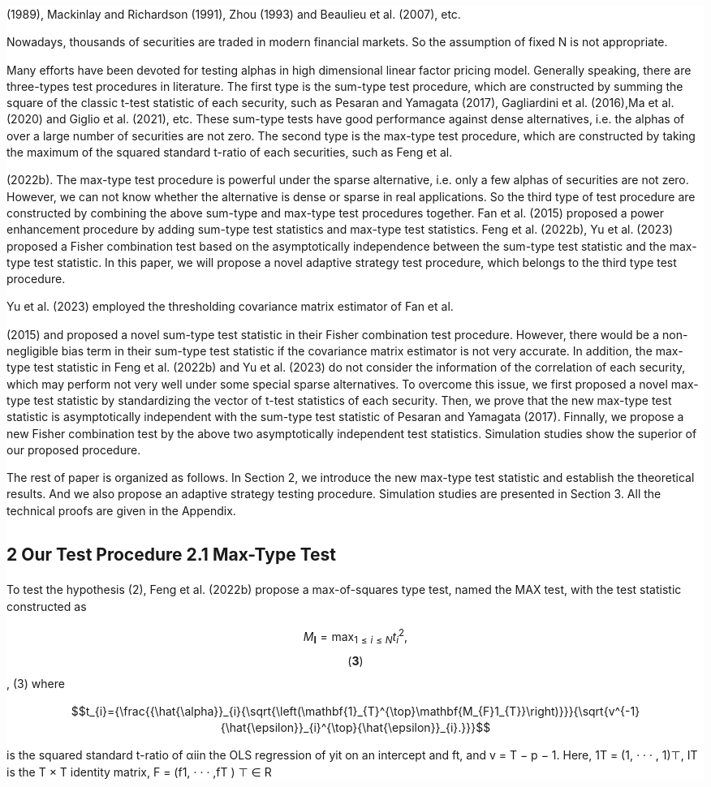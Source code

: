 (1989), Mackinlay and Richardson (1991), Zhou (1993) and Beaulieu et al. (2007), etc.

Nowadays, thousands of securities are traded in modern financial markets. So the assumption of fixed N is not appropriate.

Many efforts have been devoted for testing alphas in high dimensional linear factor pricing model. Generally speaking, there are three-types test procedures in literature. The first type is the sum-type test procedure, which are constructed by summing the square of the classic t-test statistic of each security, such as Pesaran and Yamagata (2017), Gagliardini et al. (2016),Ma et al. (2020) and Giglio et al. (2021), etc. These sum-type tests have good performance against dense alternatives, i.e. the alphas of over a large number of securities are not zero. The second type is the max-type test procedure, which are constructed by taking the maximum of the squared standard t-ratio of each securities, such as Feng et al.

(2022b). The max-type test procedure is powerful under the sparse alternative, i.e. only a few alphas of securities are not zero. However, we can not know whether the alternative is dense or sparse in real applications. So the third type of test procedure are constructed by combining the above sum-type and max-type test procedures together. Fan et al. (2015) proposed a power enhancement procedure by adding sum-type test statistics and max-type test statistics. Feng et al. (2022b), Yu et al. (2023) proposed a Fisher combination test based on the asymptotically independence between the sum-type test statistic and the max-type test statistic. In this paper, we will propose a novel adaptive strategy test procedure, which belongs to the third type test procedure.

Yu et al. (2023) employed the thresholding covariance matrix estimator of Fan et al.

(2015) and proposed a novel sum-type test statistic in their Fisher combination test procedure. However, there would be a non-negligible bias term in their sum-type test statistic if the covariance matrix estimator is not very accurate. In addition, the max-type test statistic in Feng et al. (2022b) and Yu et al. (2023) do not consider the information of the correlation of each security, which may perform not very well under some special sparse alternatives. To overcome this issue, we first proposed a novel max-type test statistic by standardizing the vector of t-test statistics of each security. Then, we prove that the new max-type test statistic is asymptotically independent with the sum-type test statistic of Pesaran and Yamagata
(2017). Finnally, we propose a new Fisher combination test by the above two asymptotically independent test statistics. Simulation studies show the superior of our proposed procedure.

The rest of paper is organized as follows. In Section 2, we introduce the new max-type test statistic and establish the theoretical results. And we also propose an adaptive strategy testing procedure. Simulation studies are presented in Section 3. All the technical proofs are given in the Appendix.

## 2 Our Test Procedure 2.1 Max-Type Test

To test the hypothesis (2), Feng et al. (2022b) propose a max-of-squares type test, named the MAX test, with the test statistic constructed as

$$M_{\mathbf{I}}=\operatorname*{max}_{1\leq i\leq N}t_{i}^{2},$$
$$\left({\boldsymbol{3}}\right)$$
, (3)
where

$$t_{i}={\frac{{\hat{\alpha}}_{i}{\sqrt{\left(\mathbf{1}_{T}^{\top}\mathbf{M_{F}1_{T}}\right)}}}{\sqrt{v^{-1}{\hat{\epsilon}}_{i}^{\top}{\hat{\epsilon}}_{i}.}}}$$

is the squared standard t-ratio of αiin the OLS regression of yit on an intercept and ft, and v = T − p − 1. Here, 1T = (1, *· · ·* , 1)⊤, IT is the T × T identity matrix, F = (f1, *· · ·* ,fT )
⊤ ∈
R
